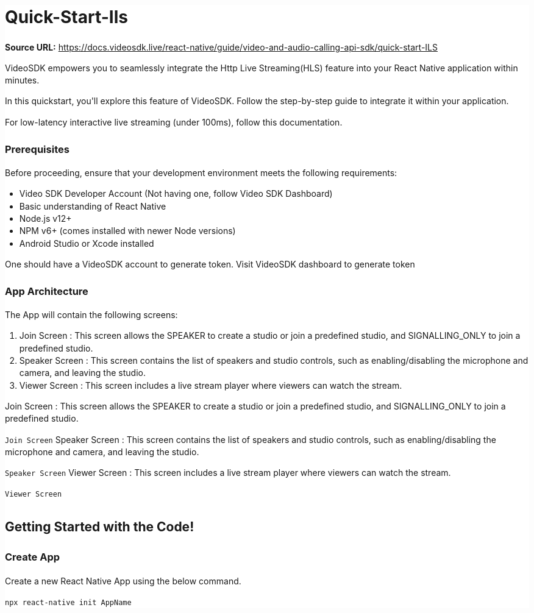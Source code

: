 # Quick-Start-Ils

**Source URL:** https://docs.videosdk.live/react-native/guide/video-and-audio-calling-api-sdk/quick-start-ILS

VideoSDK empowers you to seamlessly integrate the Http Live Streaming(HLS) feature into your React Native application within minutes.

In this quickstart, you'll explore this feature of VideoSDK. Follow the step-by-step guide to integrate it within your application.

For low-latency interactive live streaming (under 100ms), follow this documentation.

### Prerequisites​

Before proceeding, ensure that your development environment meets the following requirements:

- Video SDK Developer Account (Not having one, follow Video SDK Dashboard)
- Basic understanding of React Native
- Node.js v12+
- NPM v6+ (comes installed with newer Node versions)
- Android Studio or Xcode installed

One should have a VideoSDK account to generate token.
Visit VideoSDK dashboard to generate token

### App Architecture​

The App will contain the following screens:

1. Join Screen : This screen allows the SPEAKER to create a studio or join a predefined studio, and SIGNALLING_ONLY to join a predefined studio.
1. Speaker Screen : This screen contains the list of speakers and studio controls, such as enabling/disabling the microphone and camera, and leaving the studio.
1. Viewer Screen : This screen includes a live stream player where viewers can watch the stream.

Join Screen : This screen allows the SPEAKER to create a studio or join a predefined studio, and SIGNALLING_ONLY to join a predefined studio.

`Join Screen`
Speaker Screen : This screen contains the list of speakers and studio controls, such as enabling/disabling the microphone and camera, and leaving the studio.

`Speaker Screen`
Viewer Screen : This screen includes a live stream player where viewers can watch the stream.

`Viewer Screen`
## Getting Started with the Code!​

### Create App​

Create a new React Native App using the below command.

```
npx react-native init AppName
```
